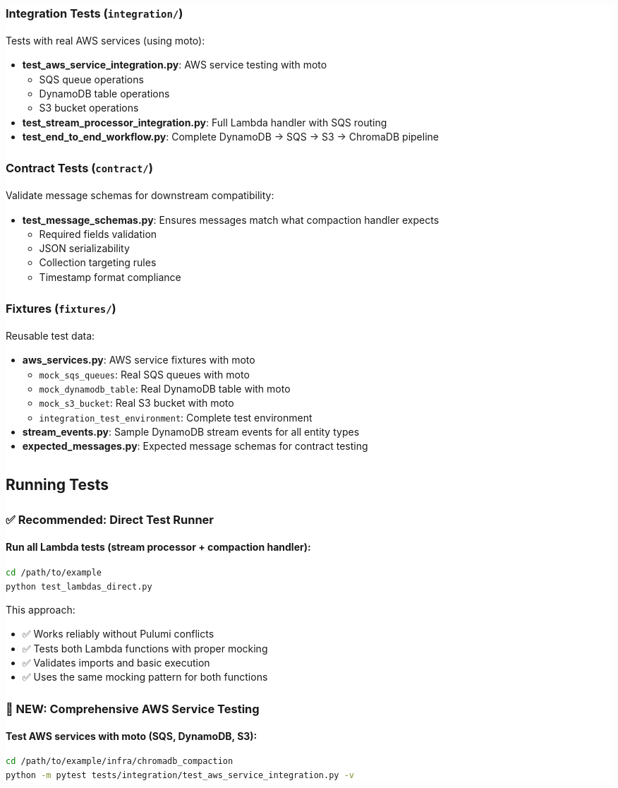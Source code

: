 ### Integration Tests (`integration/`)

Tests with real AWS services (using moto):

- **test_aws_service_integration.py**: AWS service testing with moto
  - SQS queue operations
  - DynamoDB table operations
  - S3 bucket operations
- **test_stream_processor_integration.py**: Full Lambda handler with SQS routing
- **test_end_to_end_workflow.py**: Complete DynamoDB → SQS → S3 → ChromaDB pipeline

### Contract Tests (`contract/`)

Validate message schemas for downstream compatibility:

- **test_message_schemas.py**: Ensures messages match what compaction handler expects
  - Required fields validation
  - JSON serializability
  - Collection targeting rules
  - Timestamp format compliance

### Fixtures (`fixtures/`)

Reusable test data:

- **aws_services.py**: AWS service fixtures with moto
  - `mock_sqs_queues`: Real SQS queues with moto
  - `mock_dynamodb_table`: Real DynamoDB table with moto
  - `mock_s3_bucket`: Real S3 bucket with moto
  - `integration_test_environment`: Complete test environment
- **stream_events.py**: Sample DynamoDB stream events for all entity types
- **expected_messages.py**: Expected message schemas for contract testing

## Running Tests

### ✅ Recommended: Direct Test Runner

**Run all Lambda tests (stream processor + compaction handler):**
```bash
cd /path/to/example
python test_lambdas_direct.py
```

This approach:
- ✅ Works reliably without Pulumi conflicts
- ✅ Tests both Lambda functions with proper mocking
- ✅ Validates imports and basic execution
- ✅ Uses the same mocking pattern for both functions

### 🚀 NEW: Comprehensive AWS Service Testing

**Test AWS services with moto (SQS, DynamoDB, S3):**
```bash
cd /path/to/example/infra/chromadb_compaction
python -m pytest tests/integration/test_aws_service_integration.py -v
```
